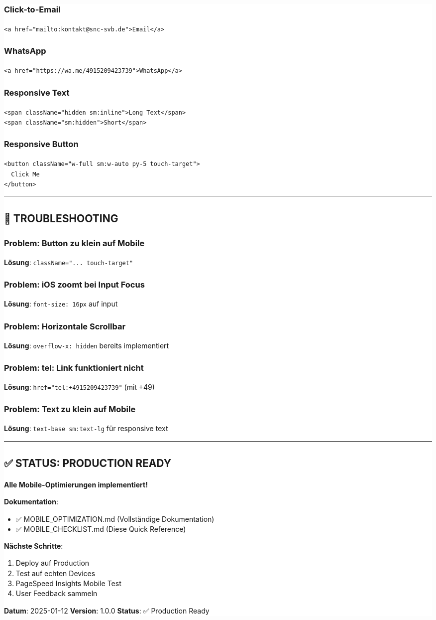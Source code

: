 ### Click-to-Email
```tsx
<a href="mailto:kontakt@snc-svb.de">Email</a>
```

### WhatsApp
```tsx
<a href="https://wa.me/4915209423739">WhatsApp</a>
```

### Responsive Text
```tsx
<span className="hidden sm:inline">Long Text</span>
<span className="sm:hidden">Short</span>
```

### Responsive Button
```tsx
<button className="w-full sm:w-auto py-5 touch-target">
  Click Me
</button>
```

---

## 🐛 TROUBLESHOOTING

### Problem: Button zu klein auf Mobile
**Lösung**: `className="... touch-target"`

### Problem: iOS zoomt bei Input Focus
**Lösung**: `font-size: 16px` auf input

### Problem: Horizontale Scrollbar
**Lösung**: `overflow-x: hidden` bereits implementiert

### Problem: tel: Link funktioniert nicht
**Lösung**: `href="tel:+4915209423739"` (mit +49)

### Problem: Text zu klein auf Mobile
**Lösung**: `text-base sm:text-lg` für responsive text

---

## ✅ STATUS: PRODUCTION READY

**Alle Mobile-Optimierungen implementiert!**

**Dokumentation**:
- ✅ MOBILE_OPTIMIZATION.md (Vollständige Dokumentation)
- ✅ MOBILE_CHECKLIST.md (Diese Quick Reference)

**Nächste Schritte**:
1. Deploy auf Production
2. Test auf echten Devices
3. PageSpeed Insights Mobile Test
4. User Feedback sammeln

**Datum**: 2025-01-12
**Version**: 1.0.0
**Status**: ✅ Production Ready

